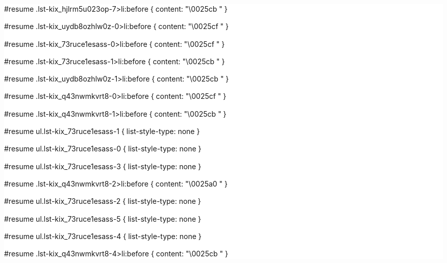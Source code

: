   #resume .lst-kix_hjlrm5u023op-7>li:before {
    content: "\0025cb  "
  }

  #resume .lst-kix_uydb8ozhlw0z-0>li:before {
    content: "\0025cf  "
  }

  #resume .lst-kix_73ruce1esass-0>li:before {
    content: "\0025cf  "
  }

  #resume .lst-kix_73ruce1esass-1>li:before {
    content: "\0025cb  "
  }

  #resume .lst-kix_uydb8ozhlw0z-1>li:before {
    content: "\0025cb  "
  }

  #resume .lst-kix_q43nwmkvrt8-0>li:before {
    content: "\0025cf  "
  }

  #resume .lst-kix_q43nwmkvrt8-1>li:before {
    content: "\0025cb  "
  }

  #resume ul.lst-kix_73ruce1esass-1 {
    list-style-type: none
  }

  #resume ul.lst-kix_73ruce1esass-0 {
    list-style-type: none
  }

  #resume ul.lst-kix_73ruce1esass-3 {
    list-style-type: none
  }

  #resume .lst-kix_q43nwmkvrt8-2>li:before {
    content: "\0025a0  "
  }

  #resume ul.lst-kix_73ruce1esass-2 {
    list-style-type: none
  }

  #resume ul.lst-kix_73ruce1esass-5 {
    list-style-type: none
  }

  #resume ul.lst-kix_73ruce1esass-4 {
    list-style-type: none
  }

  #resume .lst-kix_q43nwmkvrt8-4>li:before {
    content: "\0025cb  "
  }
